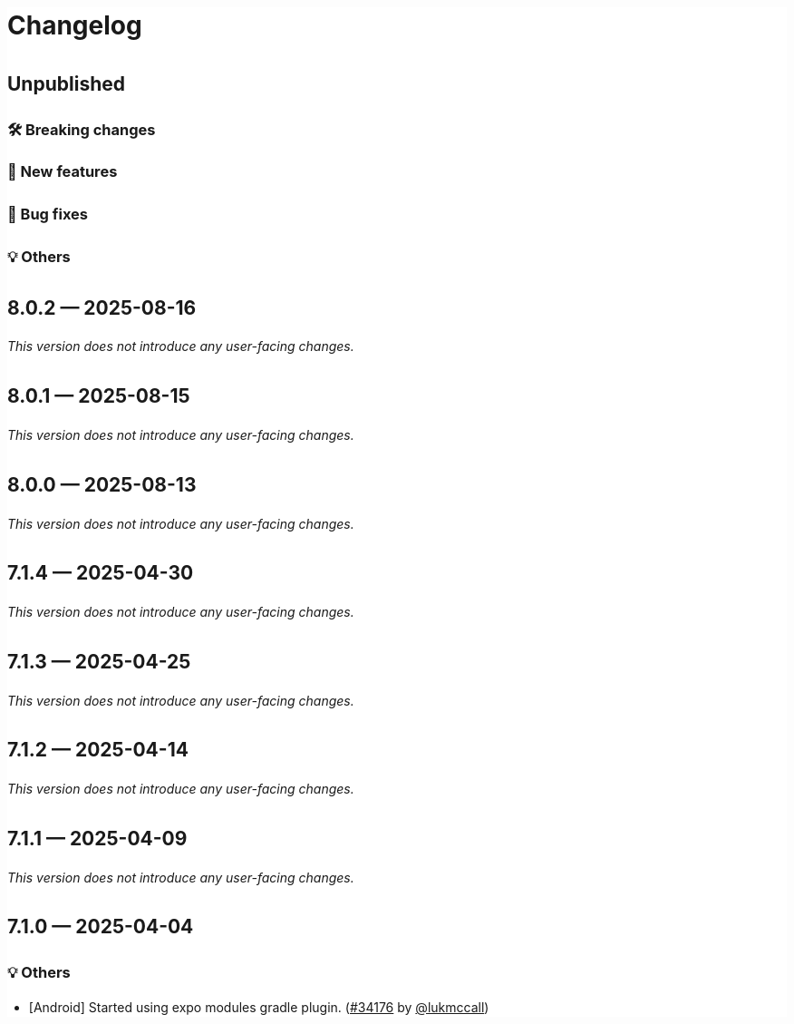 # Changelog

## Unpublished

### 🛠 Breaking changes

### 🎉 New features

### 🐛 Bug fixes

### 💡 Others

## 8.0.2 — 2025-08-16

_This version does not introduce any user-facing changes._

## 8.0.1 — 2025-08-15

_This version does not introduce any user-facing changes._

## 8.0.0 — 2025-08-13

_This version does not introduce any user-facing changes._

## 7.1.4 — 2025-04-30

_This version does not introduce any user-facing changes._

## 7.1.3 — 2025-04-25

_This version does not introduce any user-facing changes._

## 7.1.2 — 2025-04-14

_This version does not introduce any user-facing changes._

## 7.1.1 — 2025-04-09

_This version does not introduce any user-facing changes._

## 7.1.0 — 2025-04-04

### 💡 Others

- [Android] Started using expo modules gradle plugin. ([#34176](https://github.com/expo/expo/pull/34176) by [@lukmccall](https://github.com/lukmccall))

